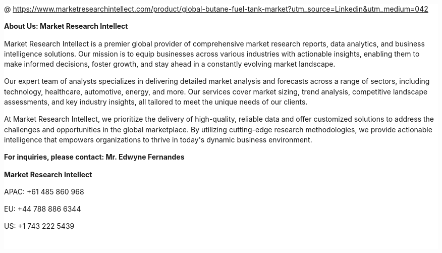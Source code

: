 @</strong>&nbsp;<a href="https://www.marketresearchintellect.com/product/global-butane-fuel-tank-market?utm_source=Linkedin&utm_medium=042">https://www.marketresearchintellect.com/product/global-butane-fuel-tank-market?utm_source=Linkedin&utm_medium=042</a></span></p><p><strong>About Us: Market Research Intellect</strong></p><p>Market Research Intellect is a premier global provider of comprehensive market research reports, data analytics, and business intelligence solutions. Our mission is to equip businesses across various industries with actionable insights, enabling them to make informed decisions, foster growth, and stay ahead in a constantly evolving market landscape.</p><p>Our expert team of analysts specializes in delivering detailed market analysis and forecasts across a range of sectors, including technology, healthcare, automotive, energy, and more. Our services cover market sizing, trend analysis, competitive landscape assessments, and key industry insights, all tailored to meet the unique needs of our clients.</p><p>At Market Research Intellect, we prioritize the delivery of high-quality, reliable data and offer customized solutions to address the challenges and opportunities in the global marketplace. By utilizing cutting-edge research methodologies, we provide actionable intelligence that empowers organizations to thrive in today's dynamic business environment.</p><p><strong>For inquiries, please contact: Mr. Edwyne Fernandes</strong></p><p><strong>Market Research Intellect</strong></p><p>APAC: +61 485 860 968</p><p>EU: +44 788 886 6344</p><p>US: +1 743 222 5439</p></div><div class="article-main__content" data-test-id="publishing-text-block">&nbsp;</div>
